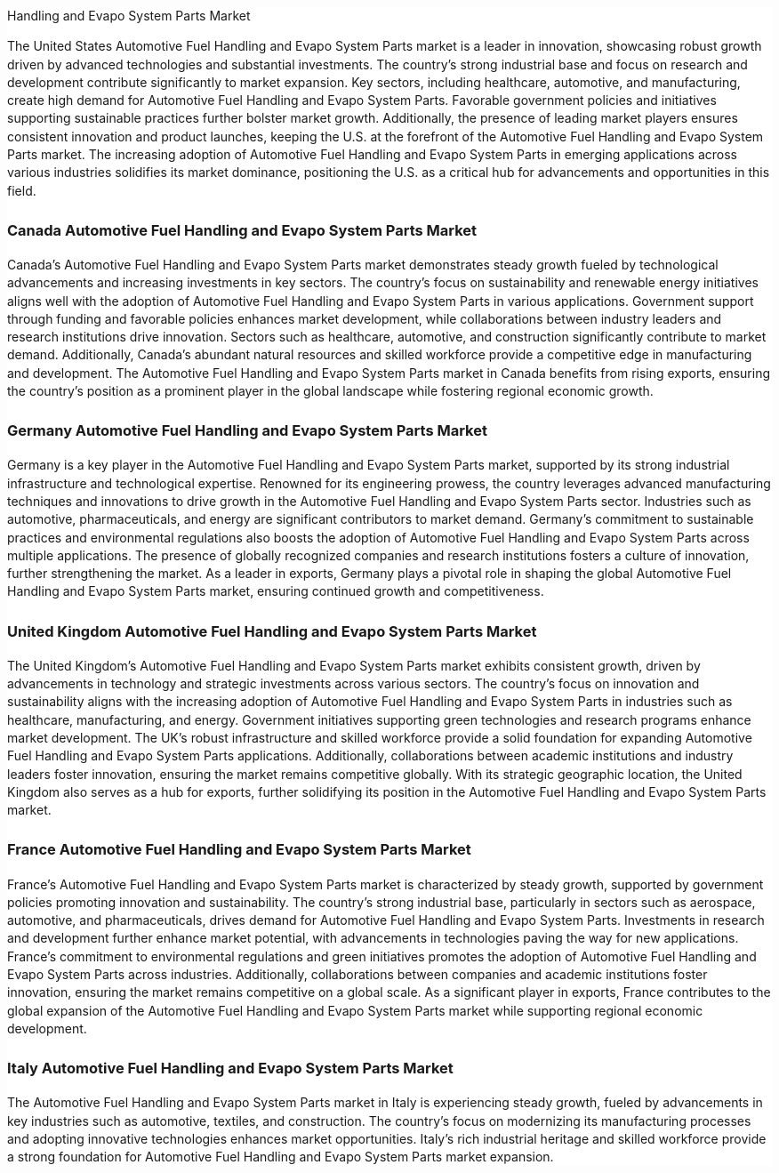 Handling and Evapo System Parts Market</h3><p>The United States Automotive Fuel Handling and Evapo System Parts market is a leader in innovation, showcasing robust growth driven by advanced technologies and substantial investments. The country&rsquo;s strong industrial base and focus on research and development contribute significantly to market expansion. Key sectors, including healthcare, automotive, and manufacturing, create high demand for Automotive Fuel Handling and Evapo System Parts. Favorable government policies and initiatives supporting sustainable practices further bolster market growth. Additionally, the presence of leading market players ensures consistent innovation and product launches, keeping the U.S. at the forefront of the Automotive Fuel Handling and Evapo System Parts market. The increasing adoption of Automotive Fuel Handling and Evapo System Parts in emerging applications across various industries solidifies its market dominance, positioning the U.S. as a critical hub for advancements and opportunities in this field.</p><h3>Canada Automotive Fuel Handling and Evapo System Parts Market</h3><p>Canada&rsquo;s Automotive Fuel Handling and Evapo System Parts market demonstrates steady growth fueled by technological advancements and increasing investments in key sectors. The country&rsquo;s focus on sustainability and renewable energy initiatives aligns well with the adoption of Automotive Fuel Handling and Evapo System Parts in various applications. Government support through funding and favorable policies enhances market development, while collaborations between industry leaders and research institutions drive innovation. Sectors such as healthcare, automotive, and construction significantly contribute to market demand. Additionally, Canada&rsquo;s abundant natural resources and skilled workforce provide a competitive edge in manufacturing and development. The Automotive Fuel Handling and Evapo System Parts market in Canada benefits from rising exports, ensuring the country&rsquo;s position as a prominent player in the global landscape while fostering regional economic growth.</p><h3>Germany Automotive Fuel Handling and Evapo System Parts Market</h3><p>Germany is a key player in the Automotive Fuel Handling and Evapo System Parts market, supported by its strong industrial infrastructure and technological expertise. Renowned for its engineering prowess, the country leverages advanced manufacturing techniques and innovations to drive growth in the Automotive Fuel Handling and Evapo System Parts sector. Industries such as automotive, pharmaceuticals, and energy are significant contributors to market demand. Germany&rsquo;s commitment to sustainable practices and environmental regulations also boosts the adoption of Automotive Fuel Handling and Evapo System Parts across multiple applications. The presence of globally recognized companies and research institutions fosters a culture of innovation, further strengthening the market. As a leader in exports, Germany plays a pivotal role in shaping the global Automotive Fuel Handling and Evapo System Parts market, ensuring continued growth and competitiveness.</p><h3>United Kingdom Automotive Fuel Handling and Evapo System Parts Market</h3><p>The United Kingdom&rsquo;s Automotive Fuel Handling and Evapo System Parts market exhibits consistent growth, driven by advancements in technology and strategic investments across various sectors. The country&rsquo;s focus on innovation and sustainability aligns with the increasing adoption of Automotive Fuel Handling and Evapo System Parts in industries such as healthcare, manufacturing, and energy. Government initiatives supporting green technologies and research programs enhance market development. The UK&rsquo;s robust infrastructure and skilled workforce provide a solid foundation for expanding Automotive Fuel Handling and Evapo System Parts applications. Additionally, collaborations between academic institutions and industry leaders foster innovation, ensuring the market remains competitive globally. With its strategic geographic location, the United Kingdom also serves as a hub for exports, further solidifying its position in the Automotive Fuel Handling and Evapo System Parts market.</p><h3>France Automotive Fuel Handling and Evapo System Parts Market</h3><p>France&rsquo;s Automotive Fuel Handling and Evapo System Parts market is characterized by steady growth, supported by government policies promoting innovation and sustainability. The country&rsquo;s strong industrial base, particularly in sectors such as aerospace, automotive, and pharmaceuticals, drives demand for Automotive Fuel Handling and Evapo System Parts. Investments in research and development further enhance market potential, with advancements in technologies paving the way for new applications. France&rsquo;s commitment to environmental regulations and green initiatives promotes the adoption of Automotive Fuel Handling and Evapo System Parts across industries. Additionally, collaborations between companies and academic institutions foster innovation, ensuring the market remains competitive on a global scale. As a significant player in exports, France contributes to the global expansion of the Automotive Fuel Handling and Evapo System Parts market while supporting regional economic development.</p><h3>Italy Automotive Fuel Handling and Evapo System Parts Market</h3><p>The Automotive Fuel Handling and Evapo System Parts market in Italy is experiencing steady growth, fueled by advancements in key industries such as automotive, textiles, and construction. The country&rsquo;s focus on modernizing its manufacturing processes and adopting innovative technologies enhances market opportunities. Italy&rsquo;s rich industrial heritage and skilled workforce provide a strong foundation for Automotive Fuel Handling and Evapo System Parts market expansion.